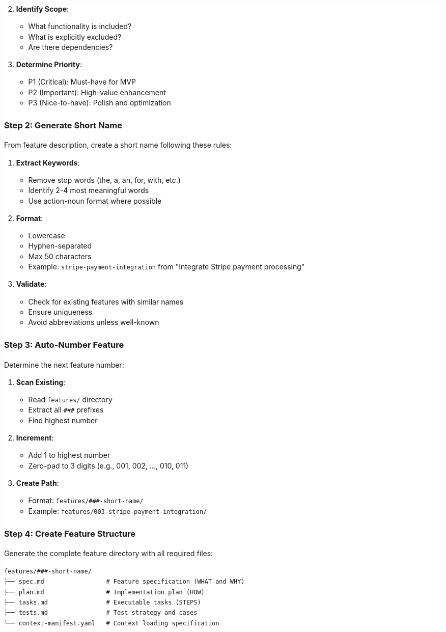 2. **Identify Scope**:
   - What functionality is included?
   - What is explicitly excluded?
   - Are there dependencies?

3. **Determine Priority**:
   - P1 (Critical): Must-have for MVP
   - P2 (Important): High-value enhancement
   - P3 (Nice-to-have): Polish and optimization

### Step 2: Generate Short Name

From feature description, create a short name following these rules:

1. **Extract Keywords**:
   - Remove stop words (the, a, an, for, with, etc.)
   - Identify 2-4 most meaningful words
   - Use action-noun format where possible

2. **Format**:
   - Lowercase
   - Hyphen-separated
   - Max 50 characters
   - Example: `stripe-payment-integration` from "Integrate Stripe payment processing"

3. **Validate**:
   - Check for existing features with similar names
   - Ensure uniqueness
   - Avoid abbreviations unless well-known

### Step 3: Auto-Number Feature

Determine the next feature number:

1. **Scan Existing**:
   - Read `features/` directory
   - Extract all `###` prefixes
   - Find highest number

2. **Increment**:
   - Add 1 to highest number
   - Zero-pad to 3 digits (e.g., 001, 002, ..., 010, 011)

3. **Create Path**:
   - Format: `features/###-short-name/`
   - Example: `features/003-stripe-payment-integration/`

### Step 4: Create Feature Structure

Generate the complete feature directory with all required files:

```
features/###-short-name/
├── spec.md                 # Feature specification (WHAT and WHY)
├── plan.md                 # Implementation plan (HOW)
├── tasks.md                # Executable tasks (STEPS)
├── tests.md                # Test strategy and cases
└── context-manifest.yaml   # Context loading specification
```
